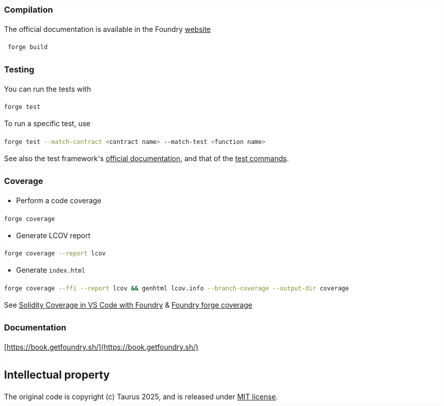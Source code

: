 ### Compilation

The official documentation is available in the Foundry [website](https://book.getfoundry.sh/reference/forge/build-commands) 

```bash
 forge build
```

### Testing

You can run the tests with

```bash
forge test
```

To run a specific test, use

```bash
forge test --match-contract <contract name> --match-test <function name>
```

See also the test framework's [official documentation](https://book.getfoundry.sh/forge/tests), and that of the [test commands](https://book.getfoundry.sh/reference/forge/test-commands).

### Coverage

* Perform a code coverage

```bash
forge coverage
```

* Generate LCOV report

```bash
forge coverage --report lcov
```

- Generate `index.html`

```bash
forge coverage --ffi --report lcov && genhtml lcov.info --branch-coverage --output-dir coverage
```

See [Solidity Coverage in VS Code with Foundry](https://mirror.xyz/devanon.eth/RrDvKPnlD-pmpuW7hQeR5wWdVjklrpOgPCOA-PJkWFU) & [Foundry forge coverage](https://www.rareskills.io/post/foundry-forge-coverage)

### Documentation

[https://book.getfoundry.sh/](https://book.getfoundry.sh/)



## Intellectual property

The original code is copyright (c) Taurus 2025, and is released under [MIT license](https://github.com/taurushq-io/tg-bridge-contracts-CCIP/blob/main/LICENSE).

